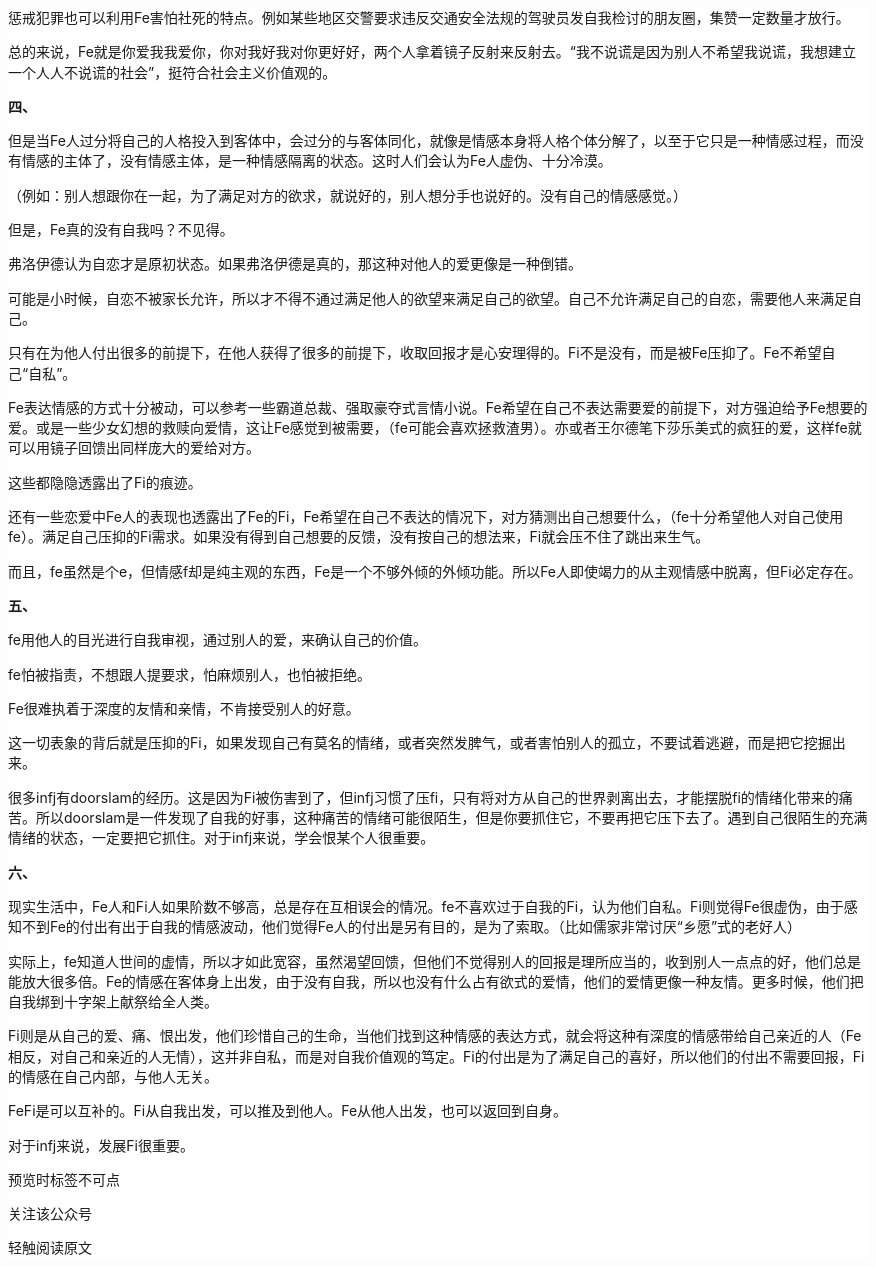   惩戒犯罪也可以利用Fe害怕社死的特点。例如某些地区交警要求违反交通安全法规的驾驶员发自我检讨的朋友圈，集赞一定数量才放行。
  
  总的来说，Fe就是你爱我我爱你，你对我好我对你更好好，两个人拿着镜子反射来反射去。“我不说谎是因为别人不希望我说谎，我想建立一个人人不说谎的社会”，挺符合社会主义价值观的。
  
  **四、**
  
  但是当Fe人过分将自己的人格投入到客体中，会过分的与客体同化，就像是情感本身将人格个体分解了，以至于它只是一种情感过程，而没有情感的主体了，没有情感主体，是一种情感隔离的状态。这时人们会认为Fe人虚伪、十分冷漠。
  
  （例如：别人想跟你在一起，为了满足对方的欲求，就说好的，别人想分手也说好的。没有自己的情感感觉。）
  
  但是，Fe真的没有自我吗？不见得。
  
  弗洛伊德认为自恋才是原初状态。如果弗洛伊德是真的，那这种对他人的爱更像是一种倒错。
  
  可能是小时候，自恋不被家长允许，所以才不得不通过满足他人的欲望来满足自己的欲望。自己不允许满足自己的自恋，需要他人来满足自己。
  
  只有在为他人付出很多的前提下，在他人获得了很多的前提下，收取回报才是心安理得的。Fi不是没有，而是被Fe压抑了。Fe不希望自己“自私”。
  
  Fe表达情感的方式十分被动，可以参考一些霸道总裁、强取豪夺式言情小说。Fe希望在自己不表达需要爱的前提下，对方强迫给予Fe想要的爱。或是一些少女幻想的救赎向爱情，这让Fe感觉到被需要，（fe可能会喜欢拯救渣男）。亦或者王尔德笔下莎乐美式的疯狂的爱，这样fe就可以用镜子回馈出同样庞大的爱给对方。
  
  这些都隐隐透露出了Fi的痕迹。
  
  还有一些恋爱中Fe人的表现也透露出了Fe的Fi，Fe希望在自己不表达的情况下，对方猜测出自己想要什么，（fe十分希望他人对自己使用fe）。满足自己压抑的Fi需求。如果没有得到自己想要的反馈，没有按自己的想法来，Fi就会压不住了跳出来生气。
  
  而且，fe虽然是个e，但情感f却是纯主观的东西，Fe是一个不够外倾的外倾功能。所以Fe人即使竭力的从主观情感中脱离，但Fi必定存在。
  
  **五、**
  
  fe用他人的目光进行自我审视，通过别人的爱，来确认自己的价值。
  
  fe怕被指责，不想跟人提要求，怕麻烦别人，也怕被拒绝。
  
  Fe很难执着于深度的友情和亲情，不肯接受别人的好意。
  
  这一切表象的背后就是压抑的Fi，如果发现自己有莫名的情绪，或者突然发脾气，或者害怕别人的孤立，不要试着逃避，而是把它挖掘出来。
  
  很多infj有doorslam的经历。这是因为Fi被伤害到了，但infj习惯了压fi，只有将对方从自己的世界剥离出去，才能摆脱fi的情绪化带来的痛苦。所以doorslam是一件发现了自我的好事，这种痛苦的情绪可能很陌生，但是你要抓住它，不要再把它压下去了。遇到自己很陌生的充满情绪的状态，一定要把它抓住。对于infj来说，学会恨某个人很重要。
  
  **六、**
  
  现实生活中，Fe人和Fi人如果阶数不够高，总是存在互相误会的情况。fe不喜欢过于自我的Fi，认为他们自私。Fi则觉得Fe很虚伪，由于感知不到Fe的付出有出于自我的情感波动，他们觉得Fe人的付出是另有目的，是为了索取。（比如儒家非常讨厌“乡愿”式的老好人）
  
  实际上，fe知道人世间的虚情，所以才如此宽容，虽然渴望回馈，但他们不觉得别人的回报是理所应当的，收到别人一点点的好，他们总是能放大很多倍。Fe的情感在客体身上出发，由于没有自我，所以也没有什么占有欲式的爱情，他们的爱情更像一种友情。更多时候，他们把自我绑到十字架上献祭给全人类。
  
  Fi则是从自己的爱、痛、恨出发，他们珍惜自己的生命，当他们找到这种情感的表达方式，就会将这种有深度的情感带给自己亲近的人（Fe相反，对自己和亲近的人无情），这并非自私，而是对自我价值观的笃定。Fi的付出是为了满足自己的喜好，所以他们的付出不需要回报，Fi的情感在自己内部，与他人无关。
  
  FeFi是可以互补的。Fi从自我出发，可以推及到他人。Fe从他人出发，也可以返回到自身。
  
  对于infj来说，发展Fi很重要。
  
  预览时标签不可点
  
    
  关注该公众号
  
  轻触阅读原文
  